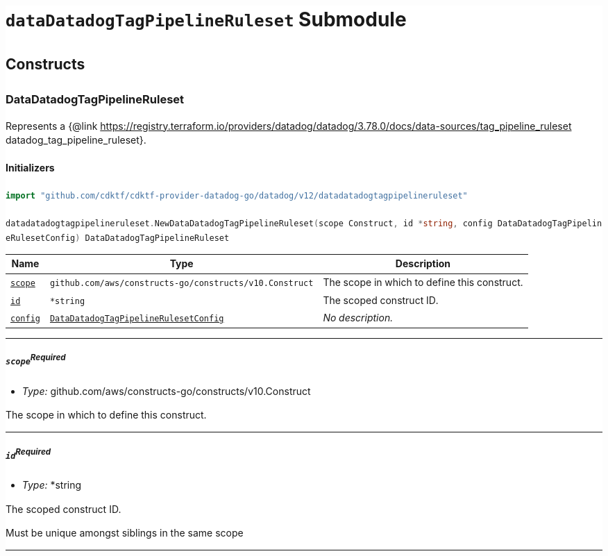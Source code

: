 # `dataDatadogTagPipelineRuleset` Submodule <a name="`dataDatadogTagPipelineRuleset` Submodule" id="@cdktf/provider-datadog.dataDatadogTagPipelineRuleset"></a>

## Constructs <a name="Constructs" id="Constructs"></a>

### DataDatadogTagPipelineRuleset <a name="DataDatadogTagPipelineRuleset" id="@cdktf/provider-datadog.dataDatadogTagPipelineRuleset.DataDatadogTagPipelineRuleset"></a>

Represents a {@link https://registry.terraform.io/providers/datadog/datadog/3.78.0/docs/data-sources/tag_pipeline_ruleset datadog_tag_pipeline_ruleset}.

#### Initializers <a name="Initializers" id="@cdktf/provider-datadog.dataDatadogTagPipelineRuleset.DataDatadogTagPipelineRuleset.Initializer"></a>

```go
import "github.com/cdktf/cdktf-provider-datadog-go/datadog/v12/datadatadogtagpipelineruleset"

datadatadogtagpipelineruleset.NewDataDatadogTagPipelineRuleset(scope Construct, id *string, config DataDatadogTagPipelineRulesetConfig) DataDatadogTagPipelineRuleset
```

| **Name** | **Type** | **Description** |
| --- | --- | --- |
| <code><a href="#@cdktf/provider-datadog.dataDatadogTagPipelineRuleset.DataDatadogTagPipelineRuleset.Initializer.parameter.scope">scope</a></code> | <code>github.com/aws/constructs-go/constructs/v10.Construct</code> | The scope in which to define this construct. |
| <code><a href="#@cdktf/provider-datadog.dataDatadogTagPipelineRuleset.DataDatadogTagPipelineRuleset.Initializer.parameter.id">id</a></code> | <code>*string</code> | The scoped construct ID. |
| <code><a href="#@cdktf/provider-datadog.dataDatadogTagPipelineRuleset.DataDatadogTagPipelineRuleset.Initializer.parameter.config">config</a></code> | <code><a href="#@cdktf/provider-datadog.dataDatadogTagPipelineRuleset.DataDatadogTagPipelineRulesetConfig">DataDatadogTagPipelineRulesetConfig</a></code> | *No description.* |

---

##### `scope`<sup>Required</sup> <a name="scope" id="@cdktf/provider-datadog.dataDatadogTagPipelineRuleset.DataDatadogTagPipelineRuleset.Initializer.parameter.scope"></a>

- *Type:* github.com/aws/constructs-go/constructs/v10.Construct

The scope in which to define this construct.

---

##### `id`<sup>Required</sup> <a name="id" id="@cdktf/provider-datadog.dataDatadogTagPipelineRuleset.DataDatadogTagPipelineRuleset.Initializer.parameter.id"></a>

- *Type:* *string

The scoped construct ID.

Must be unique amongst siblings in the same scope

---